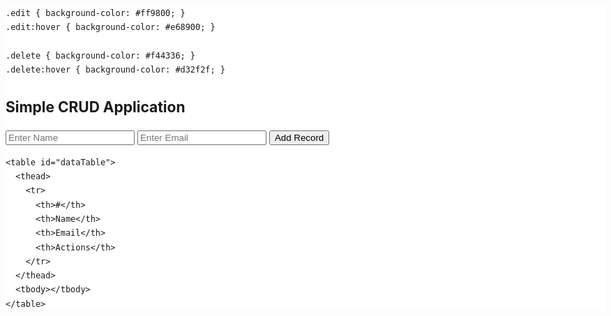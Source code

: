     .edit { background-color: #ff9800; } 
    .edit:hover { background-color: #e68900; } 
 
    .delete { background-color: #f44336; } 
    .delete:hover { background-color: #d32f2f; } 
  </style> 
</head> 
<body> 
  <div class="container"> 
    <h2>Simple CRUD Application</h2> 
    <input type="text" id="name" placeholder="Enter Name"> 
    <input type="email" id="email" placeholder="Enter Email"> 
    <button class="add-btn" onclick="addData()">Add Record</button> 
    <button class="update-btn" onclick="updateData()" style="display:none;">Update 
Record</button> 
 
    <table id="dataTable"> 
      <thead> 
        <tr> 
          <th>#</th> 
          <th>Name</th> 
          <th>Email</th> 
          <th>Actions</th> 
        </tr> 
      </thead> 
      <tbody></tbody> 
    </table> 
  </div> 
 
  <script> 
    let data = []; 
    let editIndex = -1; 
 
    function displayData() { 
      const tbody = document.querySelector("#dataTable tbody"); 
      tbody.innerHTML = ""; 
 
      data.forEach((item, index) => { 
        const row = ` 
          <tr> 
            <td>${index + 1}</td> 
            <td>${item.name}</td> 
            <td>${item.email}</td> 
            <td> 
              <button class="action-btn edit" onclick="editData(${index})">Edit</button> 
              <button class="action-btn delete" onclick="deleteData(${index})">Delete</button> 
            </td> 
          </tr>`; 
        tbody.innerHTML += row; 
      }); 
    } 
 
    function addData() { 
      const name = document.getElementById("name").value.trim(); 
      const email = document.getElementById("email").value.trim(); 
 